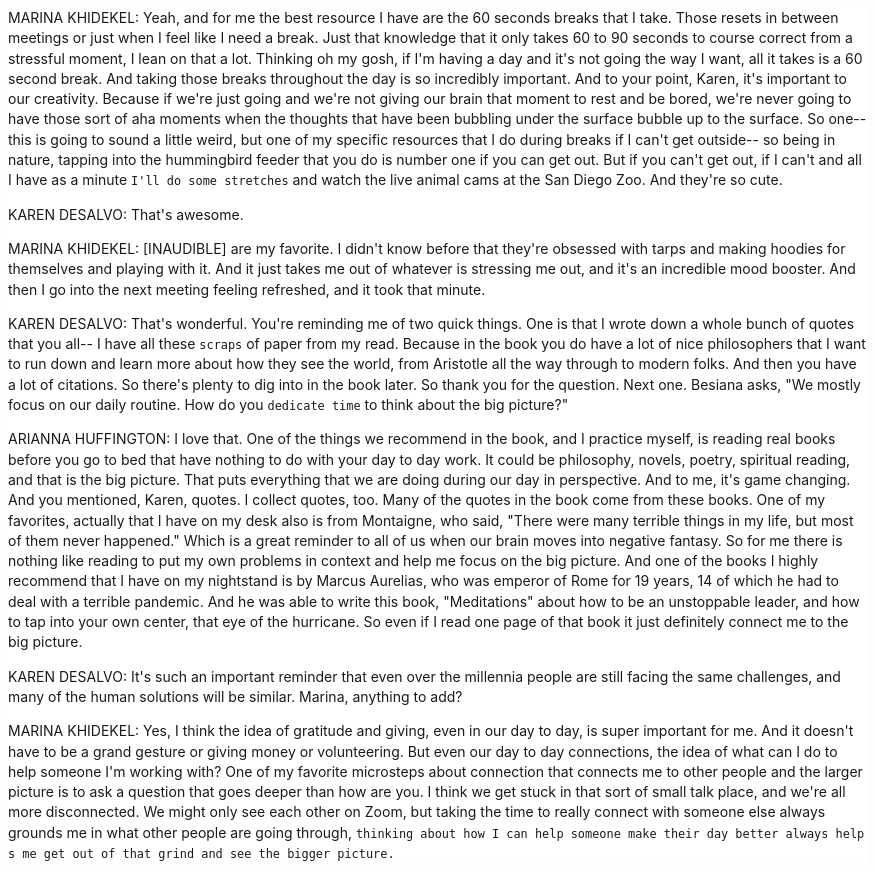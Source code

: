 MARINA KHIDEKEL: Yeah, and for me the best resource I have are the 60 seconds breaks that I take. Those resets in between meetings or just when I feel like I need a break. Just that knowledge that it only takes 60 to 90 seconds to course correct from a stressful moment, I lean on that a lot. Thinking oh my gosh, if I'm having a day and it's not going the way I want, all it takes is a 60 second break. And taking those breaks throughout the day is so incredibly important. And to your point, Karen, it's important to our creativity. Because if we're just going and we're not giving our brain that moment to rest and be bored, we're never going to have those sort of aha moments when the thoughts that have been bubbling under the surface bubble up to the surface. So one-- this is going to sound a little weird, but one of my specific resources that I do during breaks if I can't get outside-- so being in nature, tapping into the hummingbird feeder that you do is number one if you can get out. But if you can't get out, if I can't and all I have as a minute `I'll do some stretches` and watch the live animal cams at the San Diego Zoo. And they're so cute. 

KAREN DESALVO: That's awesome. 

MARINA KHIDEKEL: [INAUDIBLE] are my favorite. I didn't know before that they're obsessed with tarps and making hoodies for themselves and playing with it. And it just takes me out of whatever is stressing me out, and it's an incredible mood booster. And then I go into the next meeting feeling refreshed, and it took that minute. 

KAREN DESALVO: That's wonderful. You're reminding me of two quick things. One is that I wrote down a whole bunch of quotes that you all-- I have all these `scraps` of paper from my read. Because in the book you do have a lot of nice philosophers that I want to run down and learn more about how they see the world, from Aristotle all the way through to modern folks. And then you have a lot of citations. So there's plenty to dig into in the book later. So thank you for the question. Next one. Besiana asks, "We mostly focus on our daily routine. How do you `dedicate time` to think about the big picture?" 

ARIANNA HUFFINGTON: I love that. One of the things we recommend in the book, and I practice myself, is reading real books before you go to bed that have nothing to do with your day to day work. It could be philosophy, novels, poetry, spiritual reading, and that is the big picture. That puts everything that we are doing during our day in perspective. And to me, it's game changing. And you mentioned, Karen, quotes. I collect quotes, too. Many of the quotes in the book come from these books. One of my favorites, actually that I have on my desk also is from Montaigne, who said, "There were many terrible things in my life, but most of them never happened." Which is a great reminder to all of us when our brain moves into negative fantasy. So for me there is nothing like reading to put my own problems in context and help me focus on the big picture. And one of the books I highly recommend that I have on my nightstand is by Marcus Aurelias, who was emperor of Rome for 19 years, 14 of which he had to deal with a terrible pandemic. And he was able to write this book, "Meditations" about how to be an unstoppable leader, and how to tap into your own center, that eye of the hurricane. So even if I read one page of that book it just definitely connect me to the big picture. 

KAREN DESALVO: It's such an important reminder that even over the millennia people are still facing the same challenges, and many of the human solutions will be similar. Marina, anything to add? 

MARINA KHIDEKEL: Yes, I think the idea of gratitude and giving, even in our day to day, is super important for me. And it doesn't have to be a grand gesture or giving money or volunteering. But even our day to day connections, the idea of what can I do to help someone I'm working with? One of my favorite microsteps about connection that connects me to other people and the larger picture is to ask a question that goes deeper than how are you. I think we get stuck in that sort of small talk place, and we're all more disconnected. We might only see each other on Zoom, but taking the time to really connect with someone else always grounds me in what other people are going through, `thinking about how I can help someone make their day better always helps me get out of that grind and see the bigger picture.`
